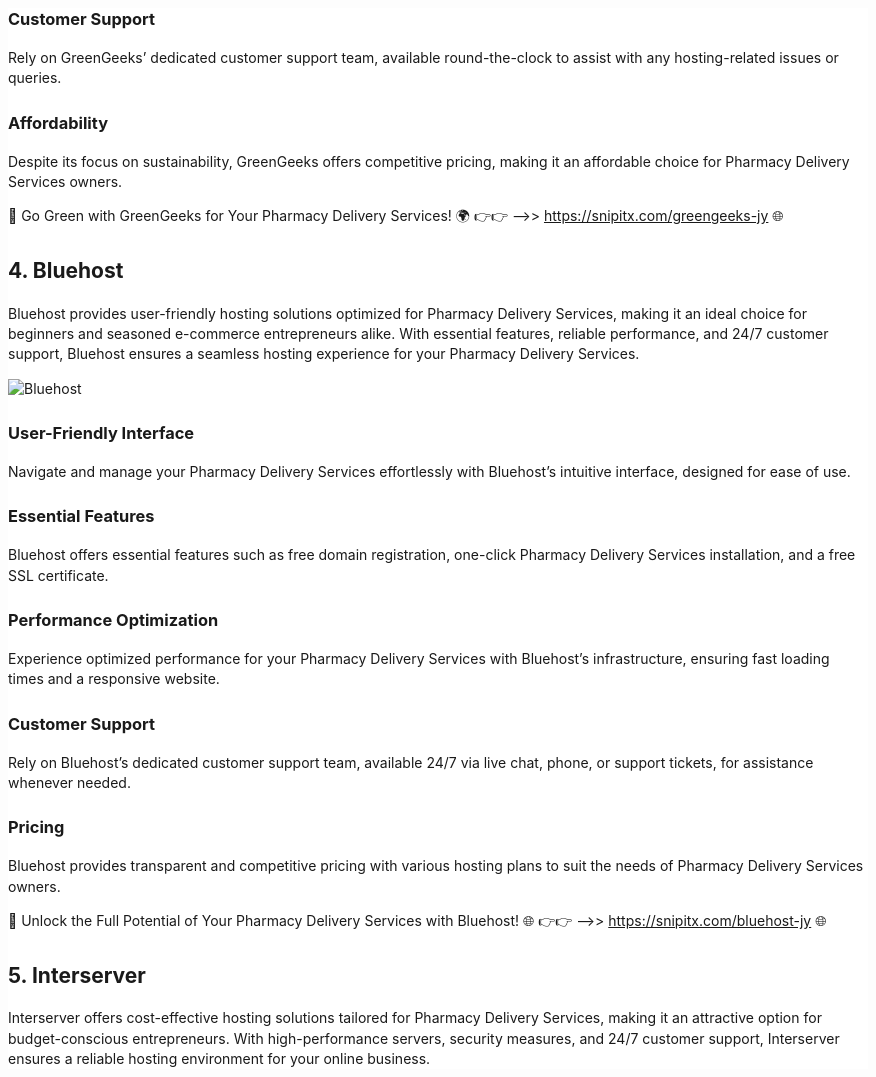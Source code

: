 ### Customer Support
Rely on GreenGeeks’ dedicated customer support team, available round-the-clock to assist with any hosting-related issues or queries.

### Affordability
Despite its focus on sustainability, GreenGeeks offers competitive pricing, making it an affordable choice for Pharmacy Delivery Services owners.

🌿 Go Green with GreenGeeks for Your Pharmacy Delivery Services! 🌍
👉👉 -->> https://snipitx.com/greengeeks-jy 🌐

## 4. Bluehost

Bluehost provides user-friendly hosting solutions optimized for Pharmacy Delivery Services, making it an ideal choice for beginners and seasoned e-commerce entrepreneurs alike. With essential features, reliable performance, and 24/7 customer support, Bluehost ensures a seamless hosting experience for your Pharmacy Delivery Services.

![Bluehost](https://i.imgur.com/PasFF9E.jpeg "Bluehost Hosting")

### User-Friendly Interface
Navigate and manage your Pharmacy Delivery Services effortlessly with Bluehost’s intuitive interface, designed for ease of use.

### Essential Features
Bluehost offers essential features such as free domain registration, one-click Pharmacy Delivery Services installation, and a free SSL certificate.

### Performance Optimization
Experience optimized performance for your Pharmacy Delivery Services with Bluehost’s infrastructure, ensuring fast loading times and a responsive website.

### Customer Support
Rely on Bluehost’s dedicated customer support team, available 24/7 via live chat, phone, or support tickets, for assistance whenever needed.

### Pricing
Bluehost provides transparent and competitive pricing with various hosting plans to suit the needs of Pharmacy Delivery Services owners.

🚀 Unlock the Full Potential of Your Pharmacy Delivery Services with Bluehost! 🌐
👉👉 -->> https://snipitx.com/bluehost-jy 🌐

## 5. Interserver

Interserver offers cost-effective hosting solutions tailored for Pharmacy Delivery Services, making it an attractive option for budget-conscious entrepreneurs. With high-performance servers, security measures, and 24/7 customer support, Interserver ensures a reliable hosting environment for your online business.
